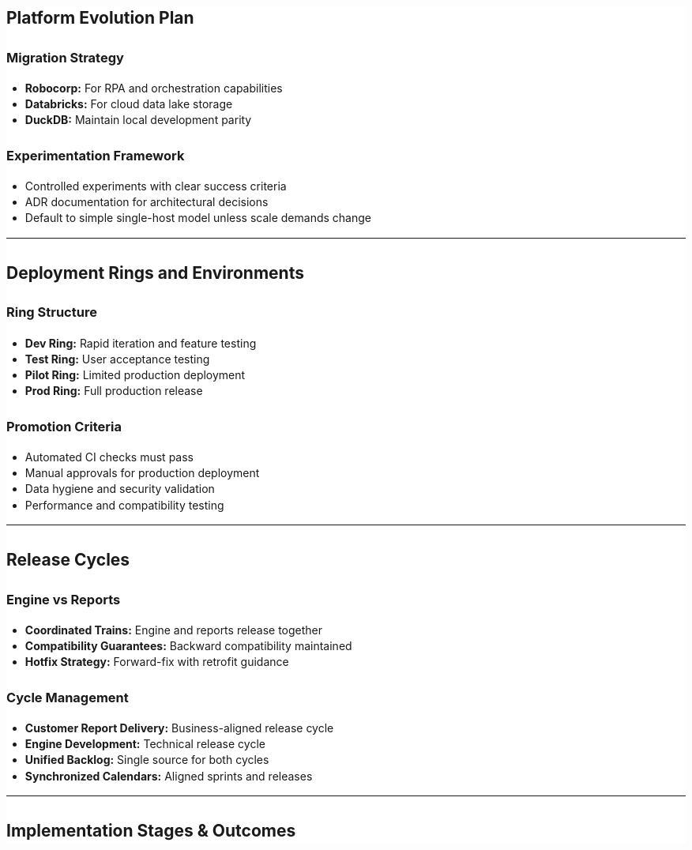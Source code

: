 
## Platform Evolution Plan

### Migration Strategy
- **Robocorp:** For RPA and orchestration capabilities
- **Databricks:** For cloud data lake storage
- **DuckDB:** Maintain local development parity

### Experimentation Framework
- Controlled experiments with clear success criteria
- ADR documentation for architectural decisions
- Default to simple single-host model unless scale demands change

---

## Deployment Rings and Environments

### Ring Structure
- **Dev Ring:** Rapid iteration and feature testing
- **Test Ring:** User acceptance testing
- **Pilot Ring:** Limited production deployment
- **Prod Ring:** Full production release

### Promotion Criteria
- Automated CI checks must pass
- Manual approvals for production deployment
- Data hygiene and security validation
- Performance and compatibility testing

---

## Release Cycles

### Engine vs Reports
- **Coordinated Trains:** Engine and reports release together
- **Compatibility Guarantees:** Backward compatibility maintained
- **Hotfix Strategy:** Forward-fix with retrofit guidance

### Cycle Management
- **Customer Report Delivery:** Business-aligned release cycle
- **Engine Development:** Technical release cycle
- **Unified Backlog:** Single source for both cycles
- **Synchronized Calendars:** Aligned sprints and releases

---

## Implementation Stages & Outcomes
